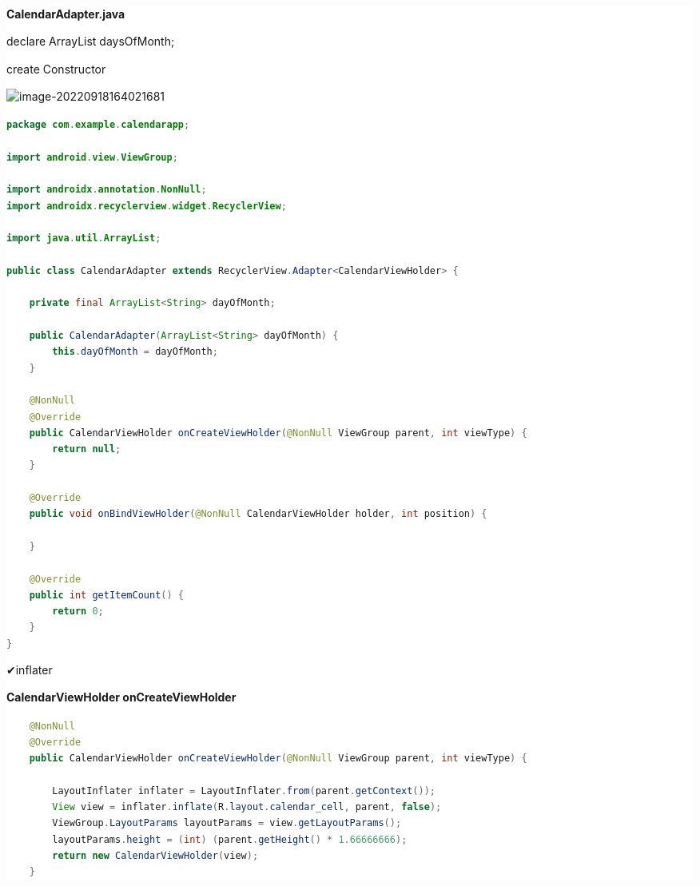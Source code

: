 ```java
```



**CalendarAdapter.java**

declare ArrayList<String> daysOfMonth;

create Constructor

![image-20220918164021681](C:\Users\multicampus\Desktop\Git\S07P22B103\TIL\최수연\AndroidStudio_Calendar.assets\image-20220918164021681.png)

```java
package com.example.calendarapp;

import android.view.ViewGroup;

import androidx.annotation.NonNull;
import androidx.recyclerview.widget.RecyclerView;

import java.util.ArrayList;

public class CalendarAdapter extends RecyclerView.Adapter<CalendarViewHolder> {

    private final ArrayList<String> dayOfMonth;

    public CalendarAdapter(ArrayList<String> dayOfMonth) {
        this.dayOfMonth = dayOfMonth;
    }

    @NonNull
    @Override
    public CalendarViewHolder onCreateViewHolder(@NonNull ViewGroup parent, int viewType) {
        return null;
    }

    @Override
    public void onBindViewHolder(@NonNull CalendarViewHolder holder, int position) {

    }

    @Override
    public int getItemCount() {
        return 0;
    }
}
```



✔inflater

**CalendarViewHolder onCreateViewHolder**

```java
    @NonNull
    @Override
    public CalendarViewHolder onCreateViewHolder(@NonNull ViewGroup parent, int viewType) {

        LayoutInflater inflater = LayoutInflater.from(parent.getContext());
        View view = inflater.inflate(R.layout.calendar_cell, parent, false);
        ViewGroup.LayoutParams layoutParams = view.getLayoutParams();
        layoutParams.height = (int) (parent.getHeight() * 1.66666666);
        return new CalendarViewHolder(view);
    }
```
